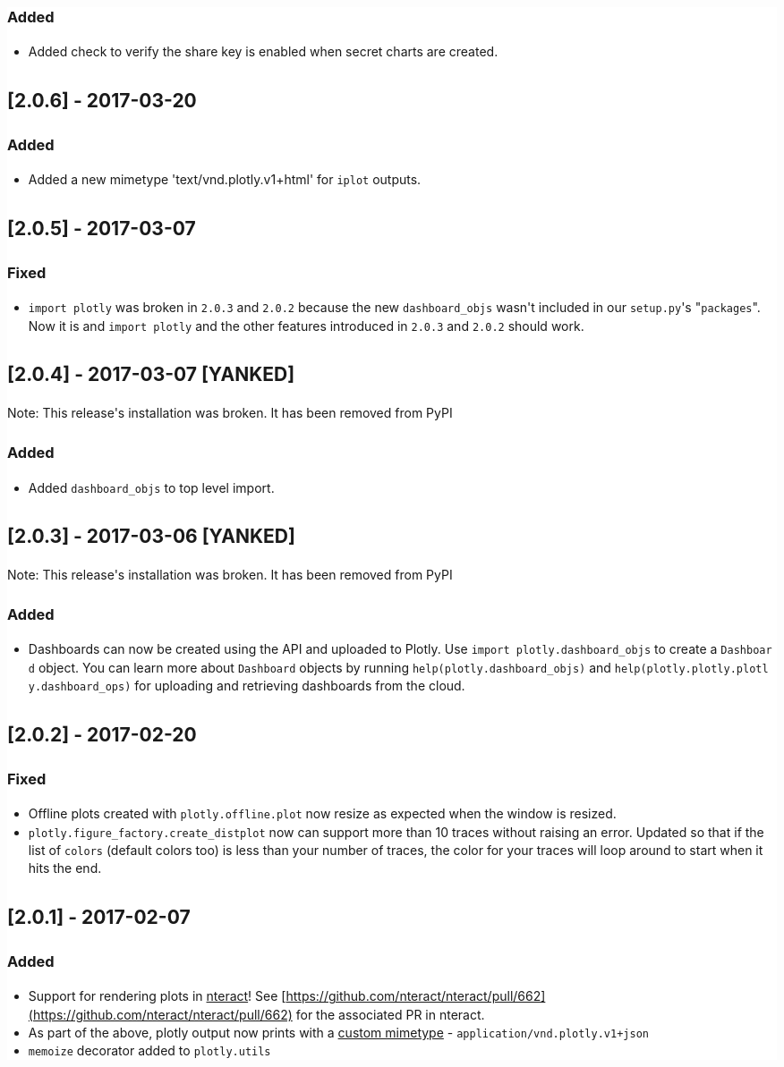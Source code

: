 ### Added
- Added check to verify the share key is enabled when secret charts are created.

## [2.0.6] - 2017-03-20
### Added
- Added a new mimetype 'text/vnd.plotly.v1+html' for `iplot` outputs.

## [2.0.5] - 2017-03-07
### Fixed
- `import plotly` was broken in `2.0.3` and `2.0.2` because the new `dashboard_objs` wasn't included in our `setup.py`'s "`packages`". Now it is and `import plotly` and the other features introduced in `2.0.3` and `2.0.2` should work.

## [2.0.4] - 2017-03-07 [YANKED]
Note: This release's installation was broken. It has been removed from PyPI
### Added
- Added `dashboard_objs` to top level import.

## [2.0.3] - 2017-03-06 [YANKED]
Note: This release's installation was broken. It has been removed from PyPI
### Added
- Dashboards can now be created using the API and uploaded to Plotly. Use `import plotly.dashboard_objs` to create a `Dashboard` object. You can learn more about `Dashboard` objects by running `help(plotly.dashboard_objs)` and `help(plotly.plotly.plotly.dashboard_ops)` for uploading and retrieving dashboards from the cloud.


## [2.0.2] - 2017-02-20
### Fixed
- Offline plots created with `plotly.offline.plot` now resize as expected when the window is resized.
- `plotly.figure_factory.create_distplot` now can support more than 10 traces without raising an error. Updated so that if the list of `colors` (default colors too) is less than your number of traces, the color for your traces will loop around to start when it hits the end.

## [2.0.1] - 2017-02-07
### Added
- Support for rendering plots in [nteract](https://nteract.io/)!
  See [https://github.com/nteract/nteract/pull/662](https://github.com/nteract/nteract/pull/662)
  for the associated PR in nteract.
- As part of the above, plotly output now prints with a [custom mimetype](https://github.com/plotly/plotly.py/blob/f65724f06b894a5db94245ee4889c632b887d8ce/plotly/offline/offline.py#L348) - `application/vnd.plotly.v1+json`
- `memoize` decorator added to `plotly.utils`
